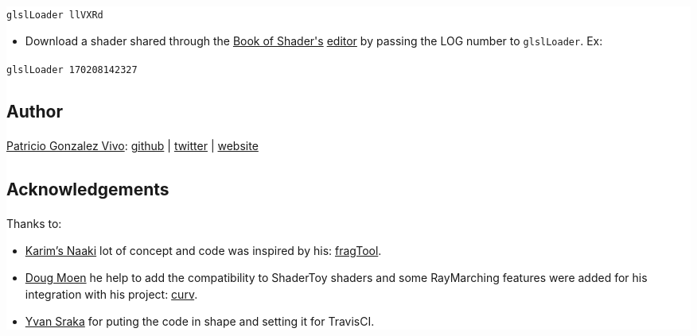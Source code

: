 ```bash
glslLoader llVXRd
```

* Download a shader shared through the [Book of Shader's](https://thebookofshaders.com/) [editor](http://editor.thebookofshaders.com/) by passing the LOG number to `glslLoader`. Ex:

```bash
glslLoader 170208142327
```

## Author

[Patricio Gonzalez Vivo](http://https://twitter.com/patriciogv): [github](https://github.com/patriciogonzalezvivo) | [twitter](http://https://twitter.com/patriciogv) | [website](http://patricio.io)

## Acknowledgements

Thanks to:

* [Karim’s Naaki](http://karim.naaji.fr/) lot of concept and code was inspired by his: [fragTool](https://github.com/karimnaaji/fragtool).

* [Doug Moen](https://github.com/doug-moen) he help to add the compatibility to ShaderToy shaders and some RayMarching features were added for his integration with his project: [curv](https://github.com/doug-moen/curv).

* [Yvan Sraka](https://github.com/yvan-sraka) for puting the code in shape and setting it for TravisCI.
